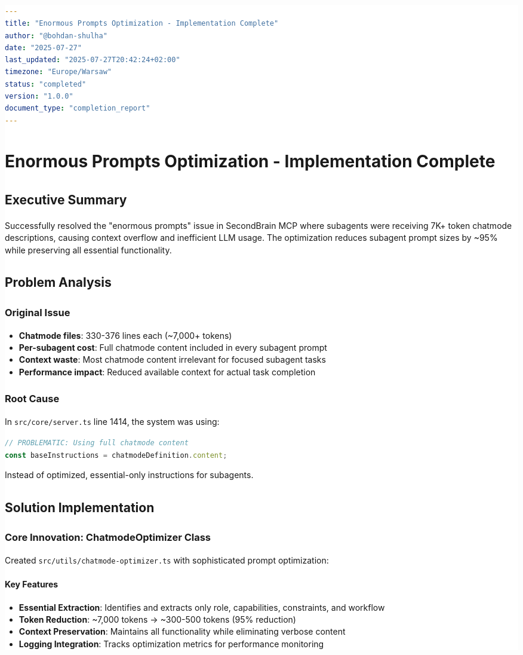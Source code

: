 ```yaml
---
title: "Enormous Prompts Optimization - Implementation Complete"
author: "@bohdan-shulha"
date: "2025-07-27"
last_updated: "2025-07-27T20:42:24+02:00"
timezone: "Europe/Warsaw"
status: "completed"
version: "1.0.0"
document_type: "completion_report"
---
```


# Enormous Prompts Optimization - Implementation Complete

## Executive Summary

Successfully resolved the "enormous prompts" issue in SecondBrain MCP where subagents were receiving 7K+ token chatmode descriptions, causing context overflow and inefficient LLM usage. The optimization reduces subagent prompt sizes by ~95% while preserving all essential functionality.

## Problem Analysis

### Original Issue
- **Chatmode files**: 330-376 lines each (~7,000+ tokens)
- **Per-subagent cost**: Full chatmode content included in every subagent prompt
- **Context waste**: Most chatmode content irrelevant for focused subagent tasks
- **Performance impact**: Reduced available context for actual task completion

### Root Cause
In `src/core/server.ts` line 1414, the system was using:
```typescript
// PROBLEMATIC: Using full chatmode content
const baseInstructions = chatmodeDefinition.content;
```

Instead of optimized, essential-only instructions for subagents.

## Solution Implementation

### Core Innovation: ChatmodeOptimizer Class

Created `src/utils/chatmode-optimizer.ts` with sophisticated prompt optimization:

#### Key Features
- **Essential Extraction**: Identifies and extracts only role, capabilities, constraints, and workflow
- **Token Reduction**: ~7,000 tokens → ~300-500 tokens (95% reduction)
- **Context Preservation**: Maintains all functionality while eliminating verbose content
- **Logging Integration**: Tracks optimization metrics for performance monitoring
